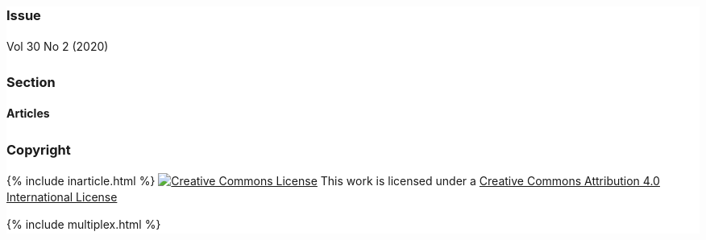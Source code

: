 ### Issue
Vol 30 No 2 (2020)

### Section 
**Articles**

### Copyright 
{% include inarticle.html %}
<a href="http://creativecommons.org/licenses/by/4.0/" rel="license"><img src="https://i.creativecommons.org/l/by/4.0/88x31.png" alt="Creative Commons License" /></a>
This work is licensed under a <a href="http://creativecommons.org/licenses/by/4.0/" rel="nofollow">Creative Commons Attribution 4.0 International License</a>

{% include multiplex.html %}

